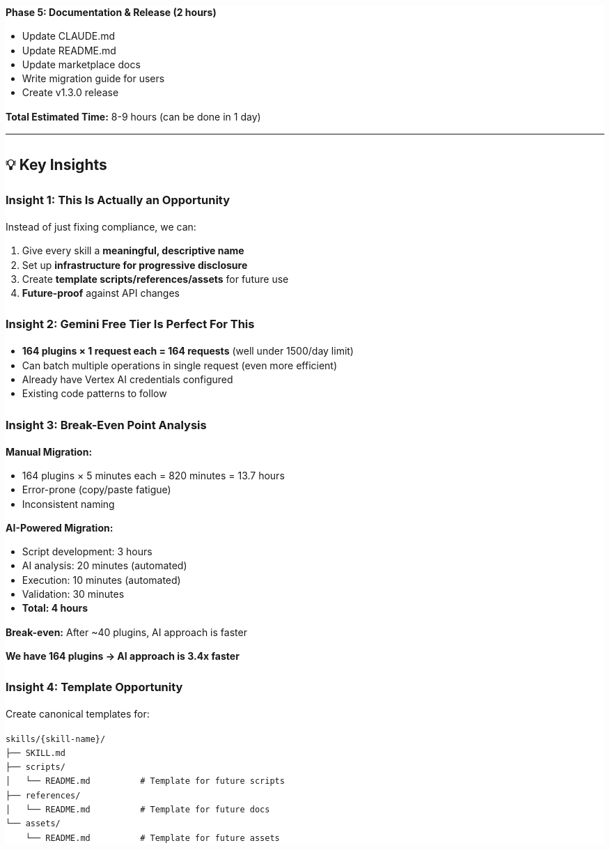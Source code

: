 **Phase 5: Documentation & Release (2 hours)**
- Update CLAUDE.md
- Update README.md
- Update marketplace docs
- Write migration guide for users
- Create v1.3.0 release

**Total Estimated Time:** 8-9 hours (can be done in 1 day)

---

## 💡 Key Insights

### Insight 1: This Is Actually an Opportunity

Instead of just fixing compliance, we can:
1. Give every skill a **meaningful, descriptive name**
2. Set up **infrastructure for progressive disclosure**
3. Create **template scripts/references/assets** for future use
4. **Future-proof** against API changes

### Insight 2: Gemini Free Tier Is Perfect For This

- **164 plugins × 1 request each = 164 requests** (well under 1500/day limit)
- Can batch multiple operations in single request (even more efficient)
- Already have Vertex AI credentials configured
- Existing code patterns to follow

### Insight 3: Break-Even Point Analysis

**Manual Migration:**
- 164 plugins × 5 minutes each = 820 minutes = 13.7 hours
- Error-prone (copy/paste fatigue)
- Inconsistent naming

**AI-Powered Migration:**
- Script development: 3 hours
- AI analysis: 20 minutes (automated)
- Execution: 10 minutes (automated)
- Validation: 30 minutes
- **Total: 4 hours**

**Break-even:** After ~40 plugins, AI approach is faster

**We have 164 plugins → AI approach is 3.4x faster**

### Insight 4: Template Opportunity

Create canonical templates for:
```
skills/{skill-name}/
├── SKILL.md
├── scripts/
│   └── README.md          # Template for future scripts
├── references/
│   └── README.md          # Template for future docs
└── assets/
    └── README.md          # Template for future assets
```

